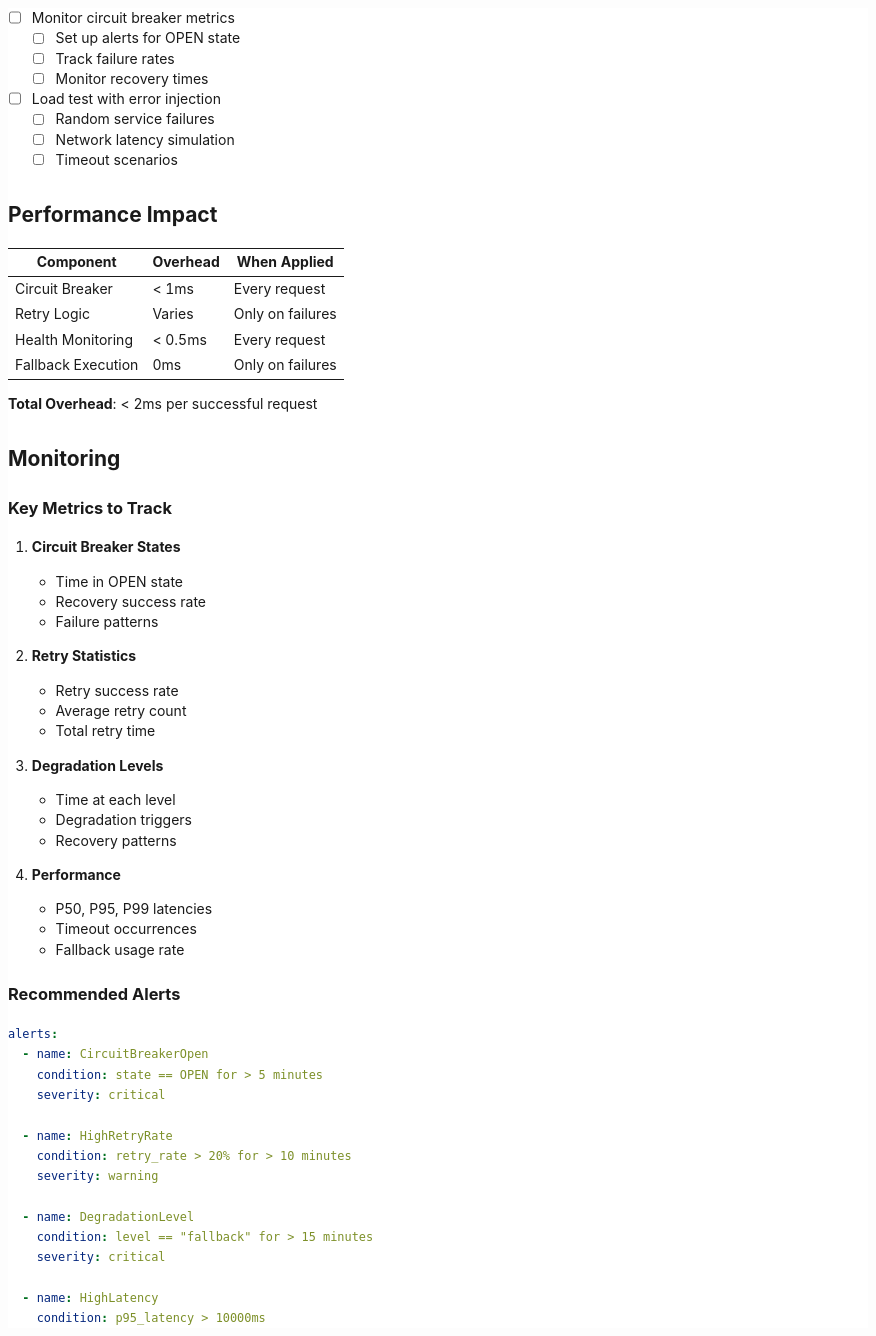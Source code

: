 - [ ] Monitor circuit breaker metrics
  - [ ] Set up alerts for OPEN state
  - [ ] Track failure rates
  - [ ] Monitor recovery times

- [ ] Load test with error injection
  - [ ] Random service failures
  - [ ] Network latency simulation
  - [ ] Timeout scenarios

## Performance Impact

| Component          | Overhead | When Applied     |
| ------------------ | -------- | ---------------- |
| Circuit Breaker    | < 1ms    | Every request    |
| Retry Logic        | Varies   | Only on failures |
| Health Monitoring  | < 0.5ms  | Every request    |
| Fallback Execution | 0ms      | Only on failures |

**Total Overhead**: < 2ms per successful request

## Monitoring

### Key Metrics to Track

1. **Circuit Breaker States**
   - Time in OPEN state
   - Recovery success rate
   - Failure patterns

2. **Retry Statistics**
   - Retry success rate
   - Average retry count
   - Total retry time

3. **Degradation Levels**
   - Time at each level
   - Degradation triggers
   - Recovery patterns

4. **Performance**
   - P50, P95, P99 latencies
   - Timeout occurrences
   - Fallback usage rate

### Recommended Alerts

```yaml
alerts:
  - name: CircuitBreakerOpen
    condition: state == OPEN for > 5 minutes
    severity: critical

  - name: HighRetryRate
    condition: retry_rate > 20% for > 10 minutes
    severity: warning

  - name: DegradationLevel
    condition: level == "fallback" for > 15 minutes
    severity: critical

  - name: HighLatency
    condition: p95_latency > 10000ms
```